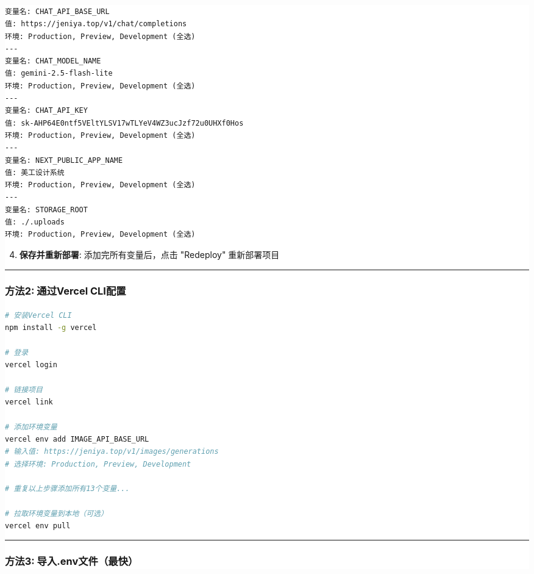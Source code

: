 ```
变量名: CHAT_API_BASE_URL
值: https://jeniya.top/v1/chat/completions
环境: Production, Preview, Development (全选)
---
变量名: CHAT_MODEL_NAME
值: gemini-2.5-flash-lite
环境: Production, Preview, Development (全选)
---
变量名: CHAT_API_KEY
值: sk-AHP64E0ntf5VEltYLSV17wTLYeV4WZ3ucJzf72u0UHXf0Hos
环境: Production, Preview, Development (全选)
---
变量名: NEXT_PUBLIC_APP_NAME
值: 美工设计系统
环境: Production, Preview, Development (全选)
---
变量名: STORAGE_ROOT
值: ./.uploads
环境: Production, Preview, Development (全选)
```

4. **保存并重新部署**: 添加完所有变量后，点击 "Redeploy" 重新部署项目

---

### 方法2: 通过Vercel CLI配置

```bash
# 安装Vercel CLI
npm install -g vercel

# 登录
vercel login

# 链接项目
vercel link

# 添加环境变量
vercel env add IMAGE_API_BASE_URL
# 输入值: https://jeniya.top/v1/images/generations
# 选择环境: Production, Preview, Development

# 重复以上步骤添加所有13个变量...

# 拉取环境变量到本地（可选）
vercel env pull
```

---

### 方法3: 导入.env文件（最快）
